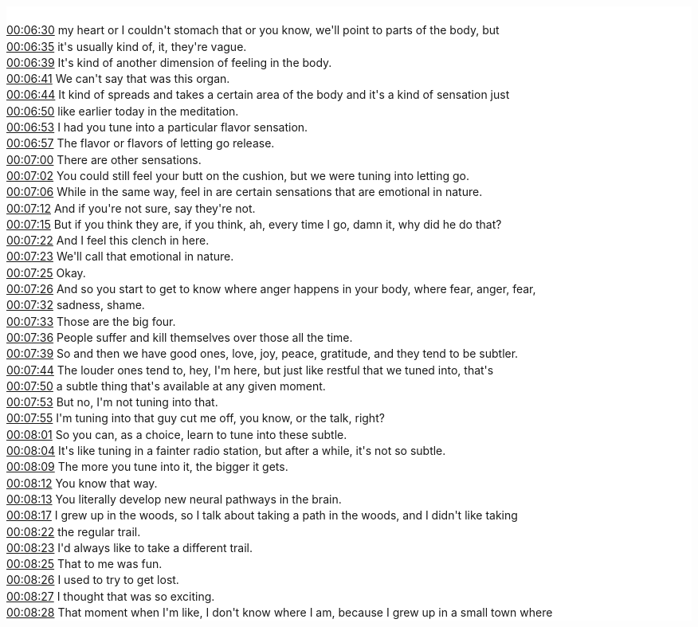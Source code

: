 <br>[00:06:30](https://www.youtube.com/watch?v=H2lAUERZvWo&t=390)   my heart or I couldn't stomach that or you know, we'll point to parts of the body, but 
<br>[00:06:35](https://www.youtube.com/watch?v=H2lAUERZvWo&t=395)   it's usually kind of, it, they're vague. 
<br>[00:06:39](https://www.youtube.com/watch?v=H2lAUERZvWo&t=399)   It's kind of another dimension of feeling in the body. 
<br>[00:06:41](https://www.youtube.com/watch?v=H2lAUERZvWo&t=401)   We can't say that was this organ. 
<br>[00:06:44](https://www.youtube.com/watch?v=H2lAUERZvWo&t=404)   It kind of spreads and takes a certain area of the body and it's a kind of sensation just 
<br>[00:06:50](https://www.youtube.com/watch?v=H2lAUERZvWo&t=410)   like earlier today in the meditation. 
<br>[00:06:53](https://www.youtube.com/watch?v=H2lAUERZvWo&t=413)   I had you tune into a particular flavor sensation. 
<br>[00:06:57](https://www.youtube.com/watch?v=H2lAUERZvWo&t=417)   The flavor or flavors of letting go release. 
<br>[00:07:00](https://www.youtube.com/watch?v=H2lAUERZvWo&t=420)   There are other sensations. 
<br>[00:07:02](https://www.youtube.com/watch?v=H2lAUERZvWo&t=422)   You could still feel your butt on the cushion, but we were tuning into letting go. 
<br>[00:07:06](https://www.youtube.com/watch?v=H2lAUERZvWo&t=426)   While in the same way, feel in are certain sensations that are emotional in nature. 
<br>[00:07:12](https://www.youtube.com/watch?v=H2lAUERZvWo&t=432)   And if you're not sure, say they're not. 
<br>[00:07:15](https://www.youtube.com/watch?v=H2lAUERZvWo&t=435)   But if you think they are, if you think, ah, every time I go, damn it, why did he do that? 
<br>[00:07:22](https://www.youtube.com/watch?v=H2lAUERZvWo&t=442)   And I feel this clench in here. 
<br>[00:07:23](https://www.youtube.com/watch?v=H2lAUERZvWo&t=443)   We'll call that emotional in nature. 
<br>[00:07:25](https://www.youtube.com/watch?v=H2lAUERZvWo&t=445)   Okay. 
<br>[00:07:26](https://www.youtube.com/watch?v=H2lAUERZvWo&t=446)   And so you start to get to know where anger happens in your body, where fear, anger, fear, 
<br>[00:07:32](https://www.youtube.com/watch?v=H2lAUERZvWo&t=452)   sadness, shame. 
<br>[00:07:33](https://www.youtube.com/watch?v=H2lAUERZvWo&t=453)   Those are the big four. 
<br>[00:07:36](https://www.youtube.com/watch?v=H2lAUERZvWo&t=456)   People suffer and kill themselves over those all the time. 
<br>[00:07:39](https://www.youtube.com/watch?v=H2lAUERZvWo&t=459)   So and then we have good ones, love, joy, peace, gratitude, and they tend to be subtler. 
<br>[00:07:44](https://www.youtube.com/watch?v=H2lAUERZvWo&t=464)   The louder ones tend to, hey, I'm here, but just like restful that we tuned into, that's 
<br>[00:07:50](https://www.youtube.com/watch?v=H2lAUERZvWo&t=470)   a subtle thing that's available at any given moment. 
<br>[00:07:53](https://www.youtube.com/watch?v=H2lAUERZvWo&t=473)   But no, I'm not tuning into that. 
<br>[00:07:55](https://www.youtube.com/watch?v=H2lAUERZvWo&t=475)   I'm tuning into that guy cut me off, you know, or the talk, right? 
<br>[00:08:01](https://www.youtube.com/watch?v=H2lAUERZvWo&t=481)   So you can, as a choice, learn to tune into these subtle. 
<br>[00:08:04](https://www.youtube.com/watch?v=H2lAUERZvWo&t=484)   It's like tuning in a fainter radio station, but after a while, it's not so subtle. 
<br>[00:08:09](https://www.youtube.com/watch?v=H2lAUERZvWo&t=489)   The more you tune into it, the bigger it gets. 
<br>[00:08:12](https://www.youtube.com/watch?v=H2lAUERZvWo&t=492)   You know that way. 
<br>[00:08:13](https://www.youtube.com/watch?v=H2lAUERZvWo&t=493)   You literally develop new neural pathways in the brain. 
<br>[00:08:17](https://www.youtube.com/watch?v=H2lAUERZvWo&t=497)   I grew up in the woods, so I talk about taking a path in the woods, and I didn't like taking 
<br>[00:08:22](https://www.youtube.com/watch?v=H2lAUERZvWo&t=502)   the regular trail. 
<br>[00:08:23](https://www.youtube.com/watch?v=H2lAUERZvWo&t=503)   I'd always like to take a different trail. 
<br>[00:08:25](https://www.youtube.com/watch?v=H2lAUERZvWo&t=505)   That to me was fun. 
<br>[00:08:26](https://www.youtube.com/watch?v=H2lAUERZvWo&t=506)   I used to try to get lost. 
<br>[00:08:27](https://www.youtube.com/watch?v=H2lAUERZvWo&t=507)   I thought that was so exciting. 
<br>[00:08:28](https://www.youtube.com/watch?v=H2lAUERZvWo&t=508)   That moment when I'm like, I don't know where I am, because I grew up in a small town where 